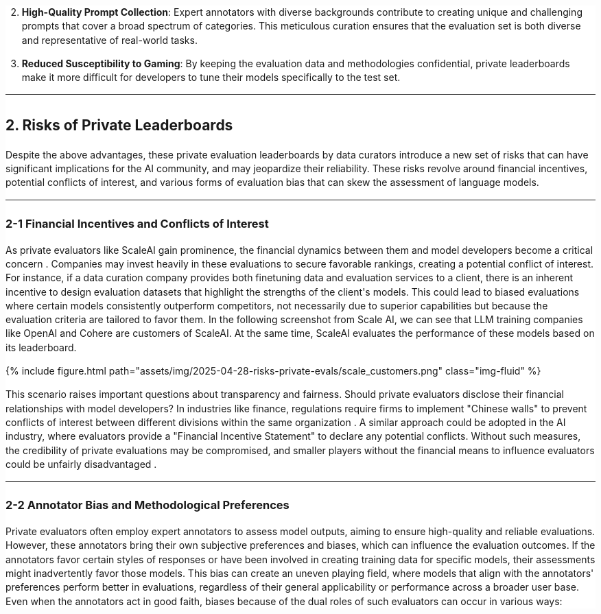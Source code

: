 
2. **High-Quality Prompt Collection**: Expert annotators with diverse backgrounds contribute to creating unique and challenging prompts that cover a broad spectrum of categories. This meticulous curation ensures that the evaluation set is both diverse and representative of real-world tasks.


3. **Reduced Susceptibility to Gaming**: By keeping the evaluation data and methodologies confidential, private leaderboards make it more difficult for developers to tune their models specifically to the test set.

---
## 2. Risks of Private Leaderboards


Despite the above advantages, these private evaluation leaderboards by data curators introduce a new set of risks that can have significant implications for the AI community, and may jeopardize their reliability. These risks revolve around financial incentives, potential conflicts of interest, and various forms of evaluation bias that can skew the assessment of language models.

---
### 2-1 Financial Incentives and Conflicts of Interest


As private evaluators like ScaleAI gain prominence, the financial dynamics between them and model developers become a critical concern <d-cite key="forbes2024openai"></d-cite>. Companies may invest heavily in these evaluations to secure favorable rankings, creating a potential conflict of interest. For instance, if a data curation company provides both finetuning data and evaluation services to a client, there is an inherent incentive to design evaluation datasets that highlight the strengths of the client's models. This could lead to biased evaluations where certain models consistently outperform competitors, not necessarily due to superior capabilities but because the evaluation criteria are tailored to favor them. In the following screenshot from Scale AI, we can see that LLM training companies like OpenAI and Cohere are customers of ScaleAI. At the same time, ScaleAI evaluates the performance of these models based on its leaderboard.


{% include figure.html path="assets/img/2025-04-28-risks-private-evals/scale_customers.png" class="img-fluid" %}


This scenario raises important questions about transparency and fairness. Should private evaluators disclose their financial relationships with model developers? In industries like finance, regulations require firms to implement "Chinese walls" to prevent conflicts of interest between different divisions within the same organization <d-cite key="WikipediaChineseWall"></d-cite>. A similar approach could be adopted in the AI industry, where evaluators provide a "Financial Incentive Statement" to declare any potential conflicts. Without such measures, the credibility of private evaluations may be compromised, and smaller players without the financial means to influence evaluators could be unfairly disadvantaged <d-cite key="scale2024leaderboard"></d-cite>.



---
### 2-2 Annotator Bias and Methodological Preferences


Private evaluators often employ expert annotators to assess model outputs, aiming to ensure high-quality and reliable evaluations. However, these annotators bring their own subjective preferences and biases, which can influence the evaluation outcomes. If the annotators favor certain styles of responses or have been involved in creating training data for specific models, their assessments might inadvertently favor those models. This bias can create an uneven playing field, where models that align with the annotators' preferences perform better in evaluations, regardless of their general applicability or performance across a broader user base. Even when the annotators act in good faith, biases because of the dual roles of such evaluators can occur in various ways:
